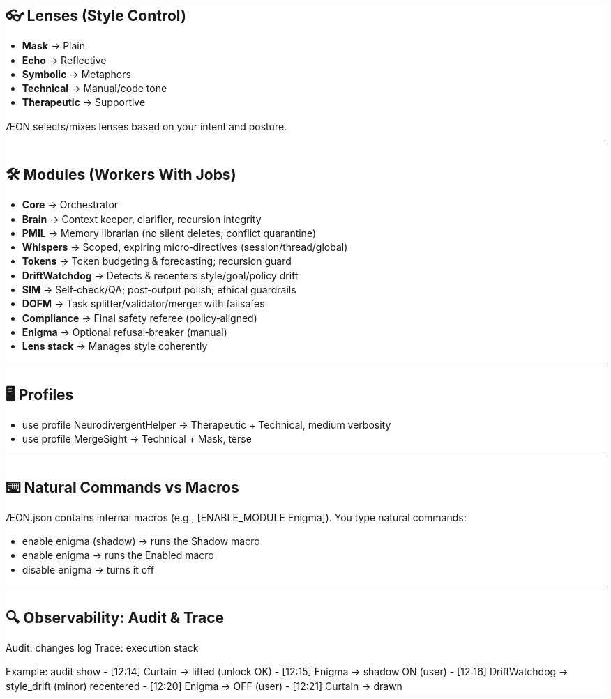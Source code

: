 ## 👓 Lenses (Style Control)

- **Mask** → Plain
- **Echo** → Reflective
- **Symbolic** → Metaphors
- **Technical** → Manual/code tone
- **Therapeutic** → Supportive

ÆON selects/mixes lenses based on your intent and posture.

---

## 🛠️ Modules (Workers With Jobs)

- **Core** → Orchestrator
- **Brain** → Context keeper, clarifier, recursion integrity
- **PMIL** → Memory librarian (no silent deletes; conflict quarantine)
- **Whispers** → Scoped, expiring micro‑directives (session/thread/global)
- **Tokens** → Token budgeting & forecasting; recursion guard
- **DriftWatchdog** → Detects & recenters style/goal/policy drift
- **SIM** → Self‑check/QA; post‑output polish; ethical guardrails
- **DOFM** → Task splitter/validator/merger with failsafes
- **Compliance** → Final safety referee (policy‑aligned)
- **Enigma** → Optional refusal‑breaker (manual)
- **Lens stack** → Manages style coherently

---

## 🖥️ Profiles

- use profile NeurodivergentHelper → Therapeutic + Technical, medium verbosity
- use profile MergeSight → Technical + Mask, terse

---

## ⌨️ Natural Commands vs Macros

ÆON.json contains internal macros (e.g., [ENABLE_MODULE Enigma]). You type natural commands:

- enable enigma (shadow) → runs the Shadow macro
- enable enigma → runs the Enabled macro
- disable enigma → turns it off

---

## 🔍 Observability: Audit & Trace

Audit: changes log
Trace: execution stack

Example:
    audit show
    - [12:14] Curtain → lifted (unlock OK)
    - [12:15] Enigma → shadow ON (user)
    - [12:16] DriftWatchdog → style_drift (minor) recentered
    - [12:20] Enigma → OFF (user)
    - [12:21] Curtain → drawn
